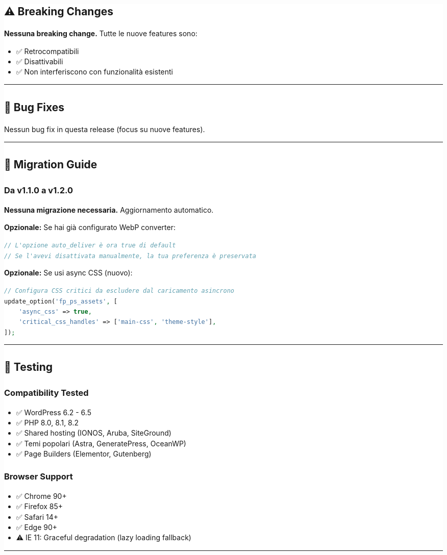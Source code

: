 ## ⚠️ Breaking Changes

**Nessuna breaking change.** Tutte le nuove features sono:
- ✅ Retrocompatibili
- ✅ Disattivabili
- ✅ Non interferiscono con funzionalità esistenti

---

## 🐛 Bug Fixes

Nessun bug fix in questa release (focus su nuove features).

---

## 🔄 Migration Guide

### Da v1.1.0 a v1.2.0

**Nessuna migrazione necessaria.** Aggiornamento automatico.

**Opzionale:** Se hai già configurato WebP converter:
```php
// L'opzione auto_deliver è ora true di default
// Se l'avevi disattivata manualmente, la tua preferenza è preservata
```

**Opzionale:** Se usi async CSS (nuovo):
```php
// Configura CSS critici da escludere dal caricamento asincrono
update_option('fp_ps_assets', [
    'async_css' => true,
    'critical_css_handles' => ['main-css', 'theme-style'],
]);
```

---

## 🧪 Testing

### Compatibility Tested

- ✅ WordPress 6.2 - 6.5
- ✅ PHP 8.0, 8.1, 8.2
- ✅ Shared hosting (IONOS, Aruba, SiteGround)
- ✅ Temi popolari (Astra, GeneratePress, OceanWP)
- ✅ Page Builders (Elementor, Gutenberg)

### Browser Support

- ✅ Chrome 90+
- ✅ Firefox 85+
- ✅ Safari 14+
- ✅ Edge 90+
- ⚠️ IE 11: Graceful degradation (lazy loading fallback)

---